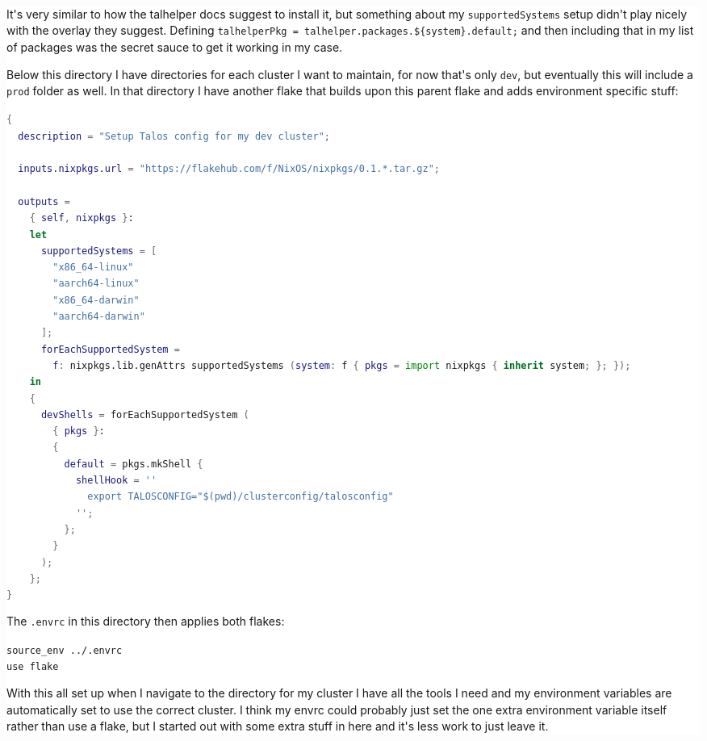 It's very similar to how the talhelper docs suggest to install it, but something about my
`supportedSystems` setup didn't play nicely with the overlay they suggest. Defining
`talhelperPkg = talhelper.packages.${system}.default;` and then including that in my
list of packages was the secret sauce to get it working in my case.

Below this directory I have directories for each cluster I want to maintain, for now that's
only `dev`, but eventually this will include a `prod` folder as well. In that directory
I have another flake that builds upon this parent flake and adds environment specific stuff:

```nix
{
  description = "Setup Talos config for my dev cluster";

  inputs.nixpkgs.url = "https://flakehub.com/f/NixOS/nixpkgs/0.1.*.tar.gz";

  outputs =
    { self, nixpkgs }:
    let
      supportedSystems = [
        "x86_64-linux"
        "aarch64-linux"
        "x86_64-darwin"
        "aarch64-darwin"
      ];
      forEachSupportedSystem =
        f: nixpkgs.lib.genAttrs supportedSystems (system: f { pkgs = import nixpkgs { inherit system; }; });
    in
    {
      devShells = forEachSupportedSystem (
        { pkgs }:
        {
          default = pkgs.mkShell {
            shellHook = ''
              export TALOSCONFIG="$(pwd)/clusterconfig/talosconfig"
            '';
          };
        }
      );
    };
}
```

The `.envrc` in this directory then applies both flakes:

```
source_env ../.envrc
use flake
```

With this all set up when I navigate to the directory for my cluster
I have all the tools I need and my environment variables are automatically
set to use the correct cluster. I think my envrc could probably
just set the one extra environment variable itself rather than use a flake,
but I started out with some extra stuff in here and it's less work to
just leave it.
